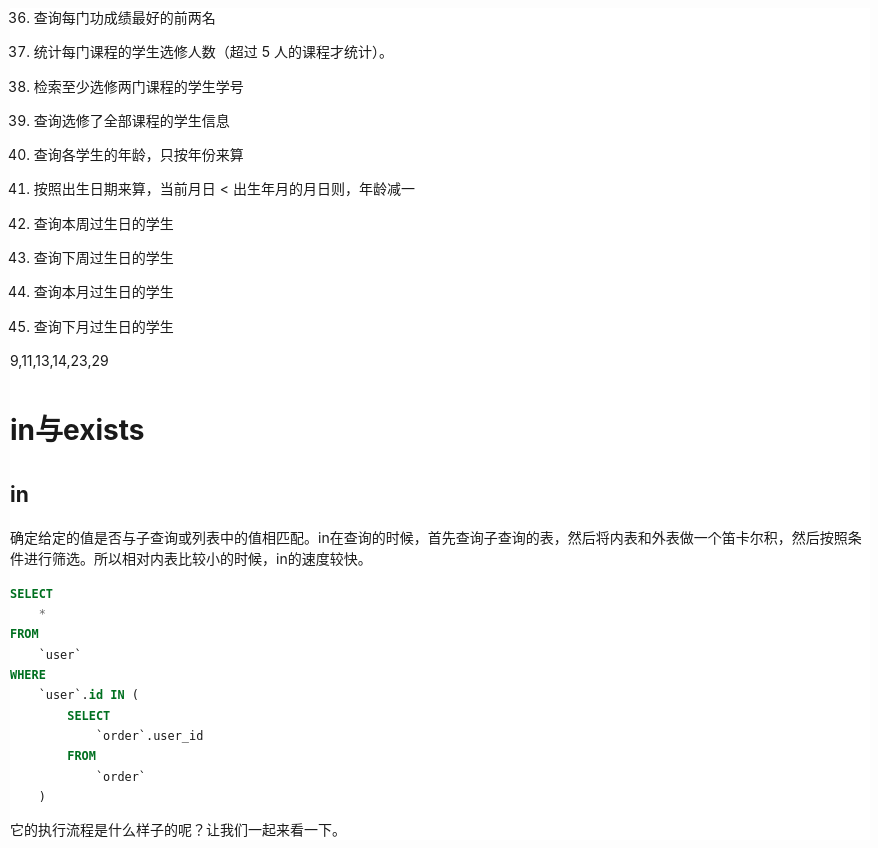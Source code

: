 
36. 查询每门功成绩最好的前两名

    

37. 统计每门课程的学生选修人数（超过 5 人的课程才统计）。

    

38. 检索至少选修两门课程的学生学号

    

39. 查询选修了全部课程的学生信息

    

40. 查询各学生的年龄，只按年份来算

    

41. 按照出生日期来算，当前月日 < 出生年月的月日则，年龄减一

    

42. 查询本周过生日的学生

    

43. 查询下周过生日的学生

    

44. 查询本月过生日的学生

    

45. 查询下月过生日的学生



9,11,13,14,23,29

# in与exists

## in

确定给定的值是否与子查询或列表中的值相匹配。in在查询的时候，首先查询子查询的表，然后将内表和外表做一个笛卡尔积，然后按照条件进行筛选。所以相对内表比较小的时候，in的速度较快。

```sql
SELECT
    *
FROM
    `user`
WHERE
    `user`.id IN (
        SELECT
            `order`.user_id
        FROM
            `order`
    )
```

它的执行流程是什么样子的呢？让我们一起来看一下。
